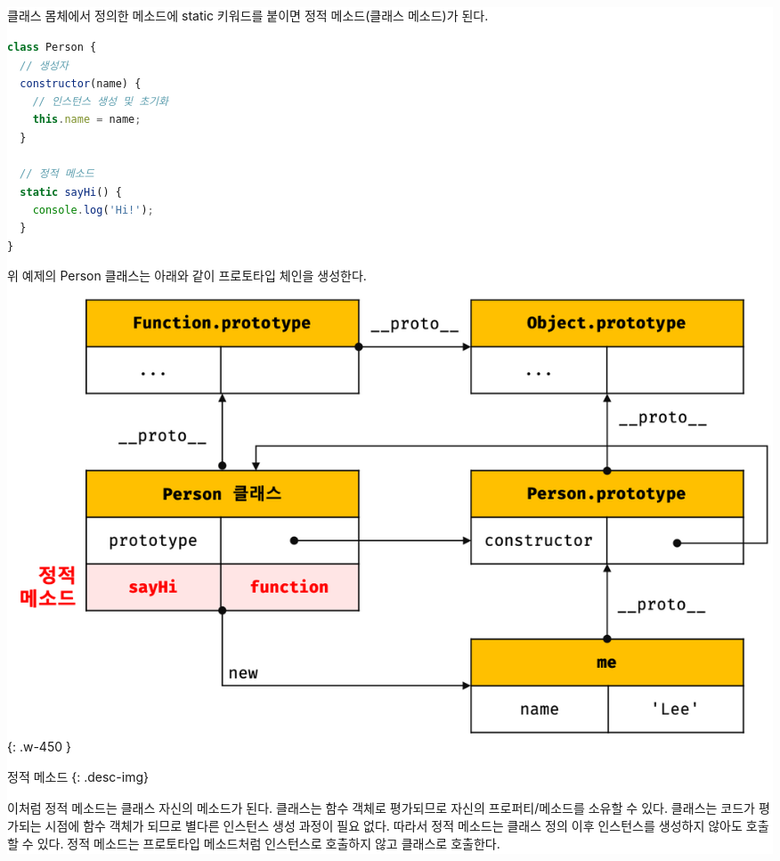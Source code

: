 클래스 몸체에서 정의한 메소드에 static 키워드를 붙이면 정적 메소드(클래스 메소드)가 된다.

```javascript
class Person {
  // 생성자
  constructor(name) {
    // 인스턴스 생성 및 초기화
    this.name = name;
  }

  // 정적 메소드
  static sayHi() {
    console.log('Hi!');
  }
}
```

위 예제의 Person 클래스는 아래와 같이 프로토타입 체인을 생성한다.

![](/assets/fs-images/24-5.png)
{: .w-450 }

정적 메소드
{: .desc-img}

이처럼 정적 메소드는 클래스 자신의 메소드가 된다. 클래스는 함수 객체로 평가되므로 자신의 프로퍼티/메소드를 소유할 수 있다. 클래스는 코드가 평가되는 시점에 함수 객체가 되므로 별다른 인스턴스 생성 과정이 필요 없다. 따라서 정적 메소드는 클래스 정의 이후 인스턴스를 생성하지 않아도 호출할 수 있다. 정적 메소드는 프로토타입 메소드처럼 인스턴스로 호출하지 않고 클래스로 호출한다.
